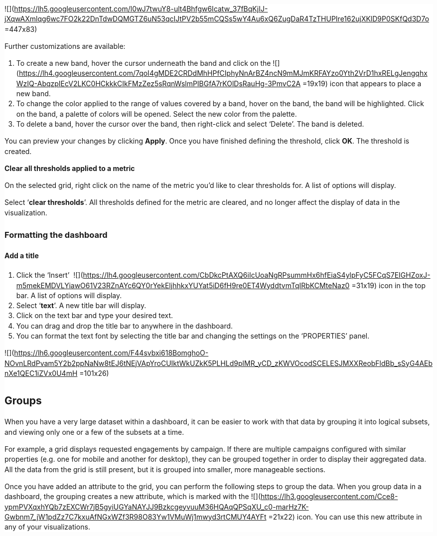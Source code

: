 ![](https://lh5.googleusercontent.com/l0wJ7twuY8-ult4Bhfgw6Icatw_37fBqKjIJ-jXqwAXmlqg6wc7FO2k22DnTdwDQMGTZ6uN53qcIJtPV2b55mCQSs5wY4Au6xQ6ZugDaR4TzTHUPIre162ujXKlD9P0SKfQd3D7o =447x83)

Further customizations are available:

1. To create a new band, hover the cursor underneath the band and click on the ![](https://lh4.googleusercontent.com/7qoI4gMDE2CRDdMhHPfCIphyNnArBZ4ncN9mMJmKRFAYzo0Yth2VrD1hxRELgJengqhxWzIQ-AbqzpIEcV2LKC0HCkkkCIkFMzZez5sRqnWslmPIBGfA7rKOlDsRauHg-3PmvC2A =19x19) icon that appears to place a new band.
2. To change the color applied to the range of values covered by a band, hover on the band, the band will be highlighted. Click on the band, a palette of colors will be opened. Select the new color from the palette.
3. To delete a band, hover the cursor over the band, then right-click and select ‘Delete’. The band is deleted.

You can preview your changes by clicking **Apply**. Once you have finished defining the threshold, click **OK**. The threshold is created.

**Clear all thresholds applied to a metric**

On the selected grid, right click on the name of the metric you’d like to clear thresholds for. A list of options will display.

Select ‘**clear thresholds**’. All thresholds defined for the metric are cleared, and no longer affect the display of data in the visualization.

### Formatting the dashboard

#### **Add a title**

1. Click the ‘Insert’  ![](https://lh4.googleusercontent.com/CbDkcPtAXQ6iIcUoaNgRPsummHx6hfEiaS4ylpFyC5FCqS7EIGHZoxJ-m5mekEMDVLYiawO61V23RZnAYc6QY0rYekEljhhkxYUYat5iD6fH9re0ET4WyddtvmTqIRbKCMteNaz0 =31x19) icon in the top bar. A list of options will display.
2. Select ‘**text**’. A new title bar will display.
3. Click on the text bar and type your desired text.
4. You can drag and drop the title bar to anywhere in the dashboard.
5. You can format the text font by selecting the title bar and changing the settings on the ‘PROPERTIES’ panel.

![](https://lh6.googleusercontent.com/F44svbxi618BomghoO-NOvnLRdPvam5Y2b2ppNaNw8tEJ6tNEjVApYroCUIktWkUZkK5PLHLd9plMR_yCD_zKWVOcodSCELESJMXXReobFldBb_sSyG4AEbnXe1QEC1iZVx0U4mH =101x26)

## Groups

When you have a very large dataset within a dashboard, it can be easier to work with that data by grouping it into logical subsets, and viewing only one or a few of the subsets at a time.

For example, a grid displays requested engagements by campaign. If there are multiple campaigns configured with similar properties (e.g. one for mobile and another for desktop), they can be grouped together in order to display their aggregated data. All the data from the grid is still present, but it is grouped into smaller, more manageable sections.

Once you have added an attribute to the grid, you can perform the following steps to group the data. When you group data in a dashboard, the grouping creates a new attribute, which is marked with the ![](https://lh3.googleusercontent.com/Cce8-ypmPVXqxhYQb7zEXCWr7jB5gyiUGYaNAYJJ9BzkcgeyvuuM36HQAqQPSqXU_c0-marHz7K-Gwbnm7_jW1pdZz7C7kxuAfNGxWZf3R98O83Yw1VMuWj1mwyd3rtCMUY4AYFt =21x22) icon. You can use this new attribute in any of your visualizations.
